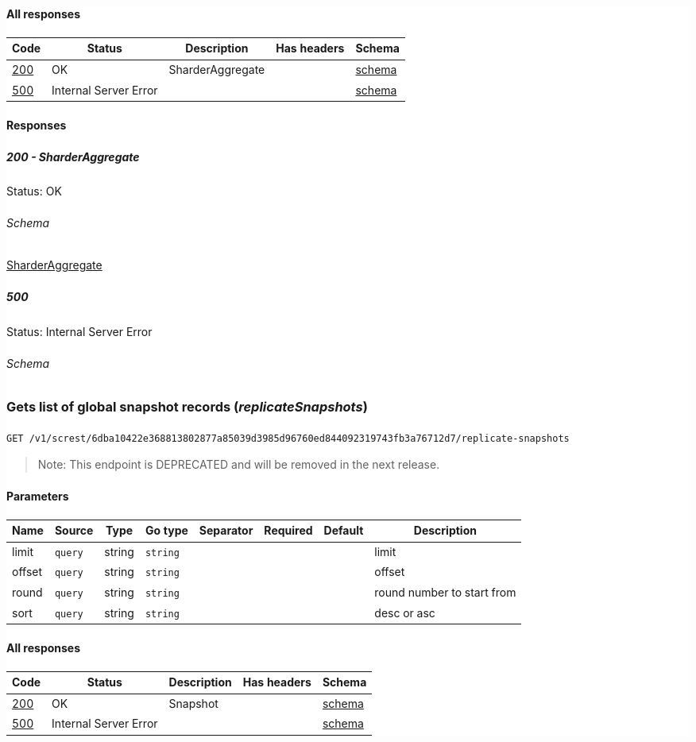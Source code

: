 #### All responses
| Code | Status | Description | Has headers | Schema |
|------|--------|-------------|:-----------:|--------|
| [200](#replicate-sharder-aggregates-200) | OK | SharderAggregate |  | [schema](#replicate-sharder-aggregates-200-schema) |
| [500](#replicate-sharder-aggregates-500) | Internal Server Error |  |  | [schema](#replicate-sharder-aggregates-500-schema) |

#### Responses


##### <span id="replicate-sharder-aggregates-200"></span> 200 - SharderAggregate
Status: OK

###### <span id="replicate-sharder-aggregates-200-schema"></span> Schema
   
  

[SharderAggregate](#sharder-aggregate)

##### <span id="replicate-sharder-aggregates-500"></span> 500
Status: Internal Server Error

###### <span id="replicate-sharder-aggregates-500-schema"></span> Schema

### <span id="replicate-snapshots"></span> Gets list of global snapshot records (*replicateSnapshots*)

```
GET /v1/screst/6dba10422e368813802877a85039d3985d96760ed844092319743fb3a76712d7/replicate-snapshots
```

> Note: This endpoint is DEPRECATED and will be removed in the next release.

#### Parameters

| Name | Source | Type | Go type | Separator | Required | Default | Description |
|------|--------|------|---------|-----------| :------: |---------|-------------|
| limit | `query` | string | `string` |  |  |  | limit |
| offset | `query` | string | `string` |  |  |  | offset |
| round | `query` | string | `string` |  |  |  | round number to start from |
| sort | `query` | string | `string` |  |  |  | desc or asc |

#### All responses
| Code | Status | Description | Has headers | Schema |
|------|--------|-------------|:-----------:|--------|
| [200](#replicate-snapshots-200) | OK | Snapshot |  | [schema](#replicate-snapshots-200-schema) |
| [500](#replicate-snapshots-500) | Internal Server Error |  |  | [schema](#replicate-snapshots-500-schema) |

